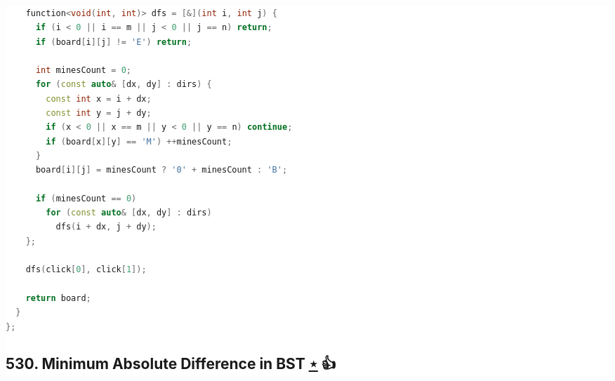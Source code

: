 ```cpp
    function<void(int, int)> dfs = [&](int i, int j) {
      if (i < 0 || i == m || j < 0 || j == n) return;
      if (board[i][j] != 'E') return;

      int minesCount = 0;
      for (const auto& [dx, dy] : dirs) {
        const int x = i + dx;
        const int y = j + dy;
        if (x < 0 || x == m || y < 0 || y == n) continue;
        if (board[x][y] == 'M') ++minesCount;
      }
      board[i][j] = minesCount ? '0' + minesCount : 'B';

      if (minesCount == 0)
        for (const auto& [dx, dy] : dirs)
          dfs(i + dx, j + dy);
    };

    dfs(click[0], click[1]);

    return board;
  }
};
```

## 530. Minimum Absolute Difference in BST [$\star$](https://leetcode.com/problems/minimum-absolute-difference-in-bst) :thumbsup:
